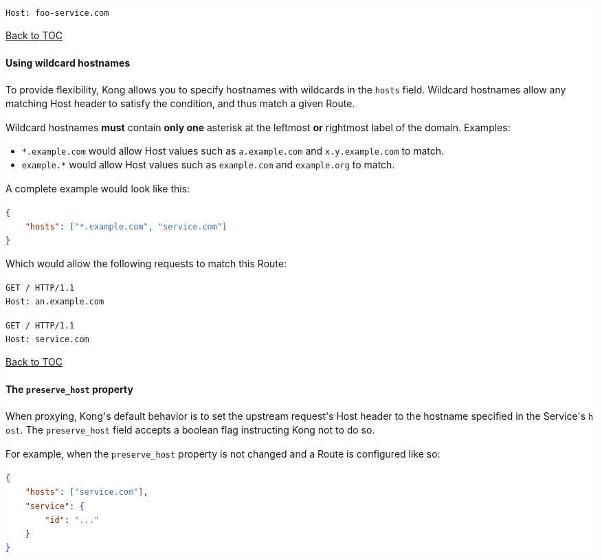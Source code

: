```
Host: foo-service.com
```

[Back to TOC](#table-of-contents)

#### Using wildcard hostnames

To provide flexibility, Kong allows you to specify hostnames with wildcards in
the `hosts` field. Wildcard hostnames allow any matching Host header to satisfy
the condition, and thus match a given Route.

Wildcard hostnames **must** contain **only one** asterisk at the leftmost
**or** rightmost label of the domain. Examples:

- `*.example.com` would allow Host values such as `a.example.com` and
  `x.y.example.com` to match.
- `example.*` would allow Host values such as `example.com` and `example.org`
  to match.

A complete example would look like this:

```json
{
    "hosts": ["*.example.com", "service.com"]
}
```

Which would allow the following requests to match this Route:

```http
GET / HTTP/1.1
Host: an.example.com
```

```http
GET / HTTP/1.1
Host: service.com
```

[Back to TOC](#table-of-contents)

#### The `preserve_host` property

When proxying, Kong's default behavior is to set the upstream request's Host
header to the hostname specified in the Service's `host`. The
`preserve_host` field accepts a boolean flag instructing Kong not to do so.

For example, when the `preserve_host` property is not changed and a Route is
configured like so:

```json
{
    "hosts": ["service.com"],
    "service": {
        "id": "..."
    }
}
```


[proxy-terminology]: #terminology
[proxy-overview]: #overview
[proxy-reminder]: #reminder-how-to-configure-a-service
[proxy-routes-and-matching-capabilities]: #routes-and-matching-capabilities
[proxy-request-host-header]: #request-host-header
[proxy-using-wildcard-hostnames]: #using-wildcard-hostnames
[proxy-preserve-host-property]: #the-preserve_host-property
[proxy-request-path]: #request-path
[proxy-using-regexes-in-paths]: #using-regexes-in-paths
[proxy-evaluation-order]: #evaluation-order
[proxy-capturing-groups]: #capturing-groups
[proxy-escaping-special-characters]: #escaping-special-characters
[proxy-strip-path-property]: #the-strip_path-property
[proxy-request-http-method]: #request-http-method
[proxy-matching-priorities]: #matching-priorities
[proxy-proxying-behavior]: #proxying-behavior
[proxy-load-balancing]: #1-load-balancing
[proxy-plugins-execution]: #2-plugins-execution
[proxy-proxying-upstream-timeouts]: #3-proxying-upstream-timeouts
[proxy-retries]: #4-errors-retries
[proxy-response]: #5-response
[proxy-configuring-a-fallback-route]: #configuring-a-fallback-route
[proxy-configuring-ssl-for-a-route]: #configuring-ssl-for-a-route
[proxy-restricting-client-protocol]: #restricting-the-client-protocol-http-https
[proxy-websocket]: #proxy-websocket-traffic
[proxy-websocket-tls]: #websocket-and-tls
[proxy-conclusion]: #conclusion
[plugin-configuration-object]: /{{page.kong_version}}/admin-api#plugin-object
[plugin-development-guide]: /{{page.kong_version}}/plugin-development
[plugin-association-rules]: /{{page.kong_version}}/admin-api/#precedence
[load-balancing-reference]: /{{page.kong_version}}/loadbalancing
[configuration-reference]: /{{page.kong_version}}/configuration-reference
[configuration-trusted-ips]: /{{page.kong_version}}/configuration/#trusted_ips
[configuring-a-service]: /{{page.kong_version}}/getting-started/configuring-a-service
[API]: /{{page.kong_version}}/admin-api
[service-entity]: /{{page.kong_version}}/admin-api/#add-service
[route-entity]: /{{page.kong_version}}/admin-api/#add-route
[ngx-http-proxy-module]: http://nginx.org/en/docs/http/ngx_http_proxy_module.html
[ngx-http-realip-module]: http://nginx.org/en/docs/http/ngx_http_realip_module.html
[ngx-remote-addr-variable]: http://nginx.org/en/docs/http/ngx_http_core_module.html#var_remote_addr
[ngx-scheme-variable]: http://nginx.org/en/docs/http/ngx_http_core_module.html#var_scheme
[ngx-host-variable]: http://nginx.org/en/docs/http/ngx_http_core_module.html#var_host
[ngx-server-port-variable]: http://nginx.org/en/docs/http/ngx_http_core_module.html#var_server_port
[ngx-http-proxy-retries]: http://nginx.org/en/docs/http/ngx_http_proxy_module.html#proxy_next_upstream_tries
[SNI]: https://en.wikipedia.org/wiki/Server_Name_Indication